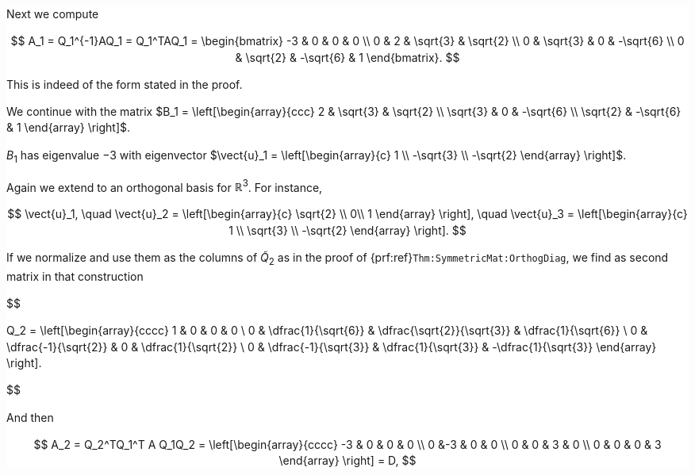 Next we compute

$$
   A_1 = Q_1^{-1}AQ_1 = Q_1^TAQ_1 = \begin{bmatrix}
             -3 &  0 & 0 & 0 \\
             0 & 2 & \sqrt{3} & \sqrt{2} \\
             0 & \sqrt{3} & 0  & -\sqrt{6} \\
             0 & \sqrt{2} & -\sqrt{6} & 1
        \end{bmatrix}.
$$

This is indeed of the form stated in the proof.

We continue with the matrix $B_1 = \left[\begin{array}{ccc}
                  2 & \sqrt{3} & \sqrt{2} \\ 
                  \sqrt{3} & 0  & -\sqrt{6} \\
                  \sqrt{2} & -\sqrt{6} & 1
                  \end{array}   \right]$.

$B_1$ has eigenvalue $-3$ with eigenvector $\vect{u}_1 = \left[\begin{array}{c}
                                            1 \\   -\sqrt{3} \\ -\sqrt{2}  
                                            \end{array}   \right]$.

Again we extend to an orthogonal basis for $\mathbb{R}^3$. For instance,

$$
    \vect{u}_1, \quad \vect{u}_2 = \left[\begin{array}{c}
                                            \sqrt{2} \\   0\\ 1
                                    \end{array}   \right], \quad
                      \vect{u}_3 = \left[\begin{array}{c}
                                            1 \\ \sqrt{3} \\  -\sqrt{2}
                                    \end{array}   \right].
$$

If we normalize and use them as the columns of $\tilde{Q}_2$ as in the proof of {prf:ref}`Thm:SymmetricMat:OrthogDiag`, we find as second matrix in that construction

$$

   Q_2 = \left[\begin{array}{cccc} 1 & 0 & 0 & 0 \\
                  0 & \dfrac{1}{\sqrt{6}} &  \dfrac{\sqrt{2}}{\sqrt{3}} & \dfrac{1}{\sqrt{6}} \\
                  0 & \dfrac{-1}{\sqrt{2}} &  0 & \dfrac{1}{\sqrt{2}} \\
                  0 & \dfrac{-1}{\sqrt{3}} &  \dfrac{1}{\sqrt{3}} & -\dfrac{1}{\sqrt{3}}
                                    \end{array}   \right].


$$

And then

$$
A_2 = Q_2^TQ_1^T A Q_1Q_2 =
\left[\begin{array}{cccc}
-3 & 0 & 0 & 0 \\
0 &-3 & 0 & 0 \\
0 & 0 & 3 & 0 \\
0 & 0 & 0 & 3
\end{array} \right] = D,
$$
